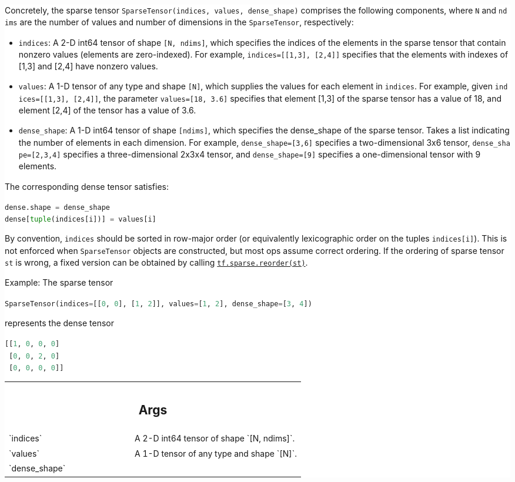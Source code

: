 Concretely, the sparse tensor `SparseTensor(indices, values, dense_shape)`
comprises the following components, where `N` and `ndims` are the number
of values and number of dimensions in the `SparseTensor`, respectively:

* `indices`: A 2-D int64 tensor of shape `[N, ndims]`, which specifies the
  indices of the elements in the sparse tensor that contain nonzero values
  (elements are zero-indexed). For example, `indices=[[1,3], [2,4]]` specifies
  that the elements with indexes of [1,3] and [2,4] have nonzero values.

* `values`: A 1-D tensor of any type and shape `[N]`, which supplies the
  values for each element in `indices`. For example, given `indices=[[1,3],
  [2,4]]`, the parameter `values=[18, 3.6]` specifies that element [1,3] of
  the sparse tensor has a value of 18, and element [2,4] of the tensor has a
  value of 3.6.

* `dense_shape`: A 1-D int64 tensor of shape `[ndims]`, which specifies the
  dense_shape of the sparse tensor. Takes a list indicating the number of
  elements in each dimension. For example, `dense_shape=[3,6]` specifies a
  two-dimensional 3x6 tensor, `dense_shape=[2,3,4]` specifies a
  three-dimensional 2x3x4 tensor, and `dense_shape=[9]` specifies a
  one-dimensional tensor with 9 elements.

The corresponding dense tensor satisfies:

```python
dense.shape = dense_shape
dense[tuple(indices[i])] = values[i]
```

By convention, `indices` should be sorted in row-major order (or equivalently
lexicographic order on the tuples `indices[i]`). This is not enforced when
`SparseTensor` objects are constructed, but most ops assume correct ordering.
If the ordering of sparse tensor `st` is wrong, a fixed version can be
obtained by calling <a href="../../tf/sparse/reorder.md"><code>tf.sparse.reorder(st)</code></a>.

Example: The sparse tensor

```python
SparseTensor(indices=[[0, 0], [1, 2]], values=[1, 2], dense_shape=[3, 4])
```

represents the dense tensor

```python
[[1, 0, 0, 0]
 [0, 0, 2, 0]
 [0, 0, 0, 0]]
```


 <table class="responsive fixed orange">
<colgroup><col width="214px"><col></colgroup>
<tr><th colspan="2"><h2 class="add-link">Args</h2></th></tr>

<tr>
<td>
`indices`
</td>
<td>
A 2-D int64 tensor of shape `[N, ndims]`.
</td>
</tr><tr>
<td>
`values`
</td>
<td>
A 1-D tensor of any type and shape `[N]`.
</td>
</tr><tr>
<td>
`dense_shape`